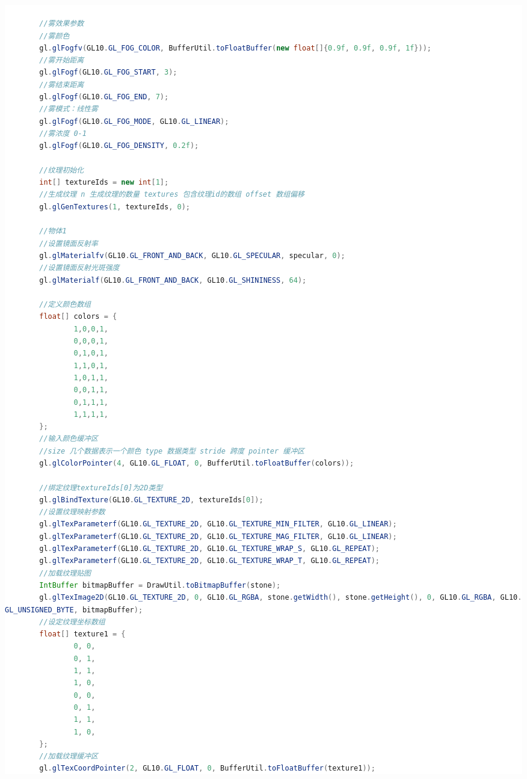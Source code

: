```java

		//雾效果参数
		//雾颜色
		gl.glFogfv(GL10.GL_FOG_COLOR, BufferUtil.toFloatBuffer(new float[]{0.9f, 0.9f, 0.9f, 1f}));
		//雾开始距离
		gl.glFogf(GL10.GL_FOG_START, 3);
		//雾结束距离
		gl.glFogf(GL10.GL_FOG_END, 7);
		//雾模式：线性雾
		gl.glFogf(GL10.GL_FOG_MODE, GL10.GL_LINEAR);
		//雾浓度 0-1
		gl.glFogf(GL10.GL_FOG_DENSITY, 0.2f);

		//纹理初始化
		int[] textureIds = new int[1];
		//生成纹理 n 生成纹理的数量 textures 包含纹理id的数组 offset 数组偏移
		gl.glGenTextures(1, textureIds, 0);

		//物体1
		//设置镜面反射率
		gl.glMaterialfv(GL10.GL_FRONT_AND_BACK, GL10.GL_SPECULAR, specular, 0);
		//设置镜面反射光斑强度
		gl.glMaterialf(GL10.GL_FRONT_AND_BACK, GL10.GL_SHININESS, 64);

		//定义颜色数组
		float[] colors = {
				1,0,0,1,
				0,0,0,1,
				0,1,0,1,
				1,1,0,1,
				1,0,1,1,
				0,0,1,1,
				0,1,1,1,
				1,1,1,1,
		};
		//输入颜色缓冲区
		//size 几个数据表示一个颜色 type 数据类型 stride 跨度 pointer 缓冲区
		gl.glColorPointer(4, GL10.GL_FLOAT, 0, BufferUtil.toFloatBuffer(colors));

		//绑定纹理textureIds[0]为2D类型
		gl.glBindTexture(GL10.GL_TEXTURE_2D, textureIds[0]);
		//设置纹理映射参数
		gl.glTexParameterf(GL10.GL_TEXTURE_2D, GL10.GL_TEXTURE_MIN_FILTER, GL10.GL_LINEAR);
		gl.glTexParameterf(GL10.GL_TEXTURE_2D, GL10.GL_TEXTURE_MAG_FILTER, GL10.GL_LINEAR);
		gl.glTexParameterf(GL10.GL_TEXTURE_2D, GL10.GL_TEXTURE_WRAP_S, GL10.GL_REPEAT);
		gl.glTexParameterf(GL10.GL_TEXTURE_2D, GL10.GL_TEXTURE_WRAP_T, GL10.GL_REPEAT);
		//加载纹理贴图
		IntBuffer bitmapBuffer = DrawUtil.toBitmapBuffer(stone);
		gl.glTexImage2D(GL10.GL_TEXTURE_2D, 0, GL10.GL_RGBA, stone.getWidth(), stone.getHeight(), 0, GL10.GL_RGBA, GL10.GL_UNSIGNED_BYTE, bitmapBuffer);
		//设定纹理坐标数组
		float[] texture1 = {
				0, 0,
				0, 1,
				1, 1,
				1, 0,
				0, 0,
				0, 1,
				1, 1,
				1, 0,
		};
		//加载纹理缓冲区
		gl.glTexCoordPointer(2, GL10.GL_FLOAT, 0, BufferUtil.toFloatBuffer(texture1));
```